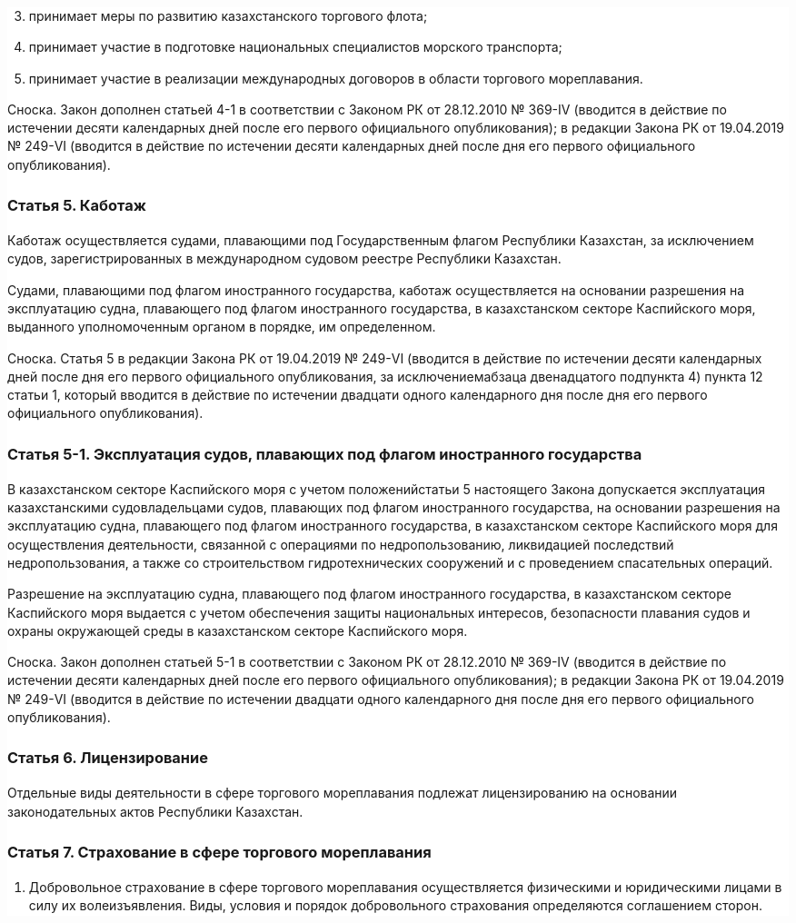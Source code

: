 3) принимает меры по развитию казахстанского торгового флота;

4) принимает участие в подготовке национальных специалистов морского транспорта;

5) принимает участие в реализации международных договоров в области торгового мореплавания.

Сноска. Закон дополнен статьей 4-1 в соответствии с Законом РК от 28.12.2010 № 369-IV (вводится в действие по истечении десяти календарных дней после его первого официального опубликования); в редакции Закона РК от 19.04.2019 № 249-VІ (вводится в действие по истечении десяти календарных дней после дня его первого официального опубликования).

### Статья 5. Каботаж

Каботаж осуществляется судами, плавающими под Государственным флагом Республики Казахстан, за исключением судов, зарегистрированных в международном судовом реестре Республики Казахстан.

Судами, плавающими под флагом иностранного государства, каботаж осуществляется на основании разрешения на эксплуатацию судна, плавающего под флагом иностранного государства, в казахстанском секторе Каспийского моря, выданного уполномоченным органом в порядке, им определенном.

Сноска. Статья 5 в редакции Закона РК от 19.04.2019 № 249-VІ (вводится в действие по истечении десяти календарных дней после дня его первого официального опубликования, за исключениемабзаца двенадцатого подпункта 4) пункта 12 статьи 1, который вводится в действие по истечении двадцати одного календарного дня после дня его первого официального опубликования).

### Статья 5-1. Эксплуатация судов, плавающих под  флагом иностранного государства

В казахстанском секторе Каспийского моря с учетом положенийстатьи 5 настоящего Закона допускается эксплуатация казахстанскими судовладельцами судов, плавающих под флагом иностранного государства, на основании разрешения на эксплуатацию судна, плавающего под флагом иностранного государства, в казахстанском секторе Каспийского моря для осуществления деятельности, связанной с операциями по недропользованию, ликвидацией последствий недропользования, а также со строительством гидротехнических сооружений и с проведением спасательных операций.

Разрешение на эксплуатацию судна, плавающего под флагом иностранного государства, в казахстанском секторе Каспийского моря выдается с учетом обеспечения защиты национальных интересов, безопасности плавания судов и охраны окружающей среды в казахстанском секторе Каспийского моря.

Сноска. Закон дополнен статьей 5-1 в соответствии с Законом РК от 28.12.2010 № 369-IV (вводится в действие по истечении десяти календарных дней после его первого официального опубликования); в редакции Закона РК от 19.04.2019 № 249-VІ (вводится в действие по истечении двадцати одного календарного дня после дня его первого официального опубликования).

### Статья 6. Лицензирование

Отдельные виды деятельности в сфере торгового мореплавания подлежат лицензированию на основании законодательных актов Республики Казахстан.

### Статья 7. Страхование в сфере торгового мореплавания

1. Добровольное страхование в сфере торгового мореплавания осуществляется физическими и юридическими лицами в силу их волеизъявления. Виды, условия и порядок добровольного страхования определяются соглашением сторон.

